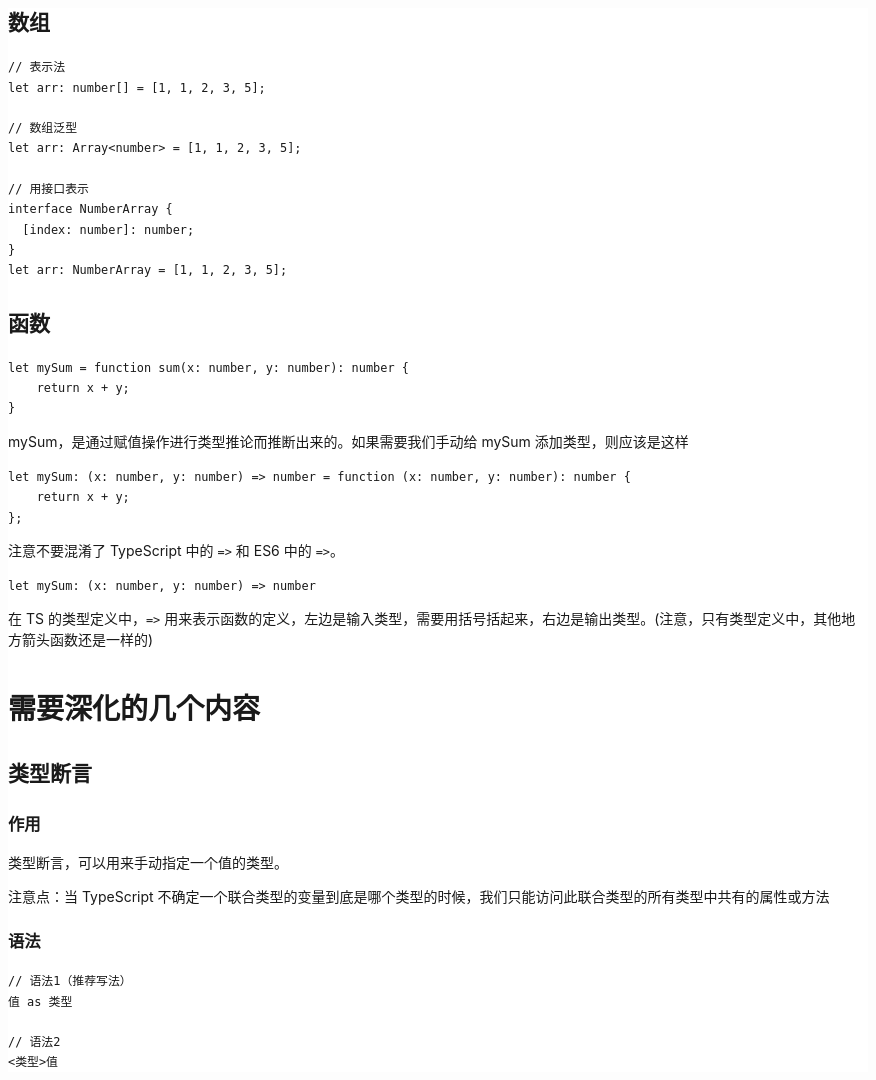 ## 数组
```
// 表示法
let arr: number[] = [1, 1, 2, 3, 5];

// 数组泛型
let arr: Array<number> = [1, 1, 2, 3, 5];

// 用接口表示
interface NumberArray {
  [index: number]: number;
}
let arr: NumberArray = [1, 1, 2, 3, 5];
```

## 函数
```
let mySum = function sum(x: number, y: number): number {
    return x + y;
}
```
mySum，是通过赋值操作进行类型推论而推断出来的。如果需要我们手动给 mySum 添加类型，则应该是这样
```
let mySum: (x: number, y: number) => number = function (x: number, y: number): number {
    return x + y;
};
```
注意不要混淆了 TypeScript 中的 `=>` 和 ES6 中的 `=>`。
```
let mySum: (x: number, y: number) => number
```
在 TS 的类型定义中，`=>` 用来表示函数的定义，左边是输入类型，需要用括号括起来，右边是输出类型。(注意，只有类型定义中，其他地方箭头函数还是一样的)

# 需要深化的几个内容
## 类型断言
### 作用
类型断言，可以用来手动指定一个值的类型。

注意点：当 TypeScript 不确定一个联合类型的变量到底是哪个类型的时候，我们只能访问此联合类型的所有类型中共有的属性或方法

### 语法
```
// 语法1（推荐写法）
值 as 类型

// 语法2
<类型>值
```
